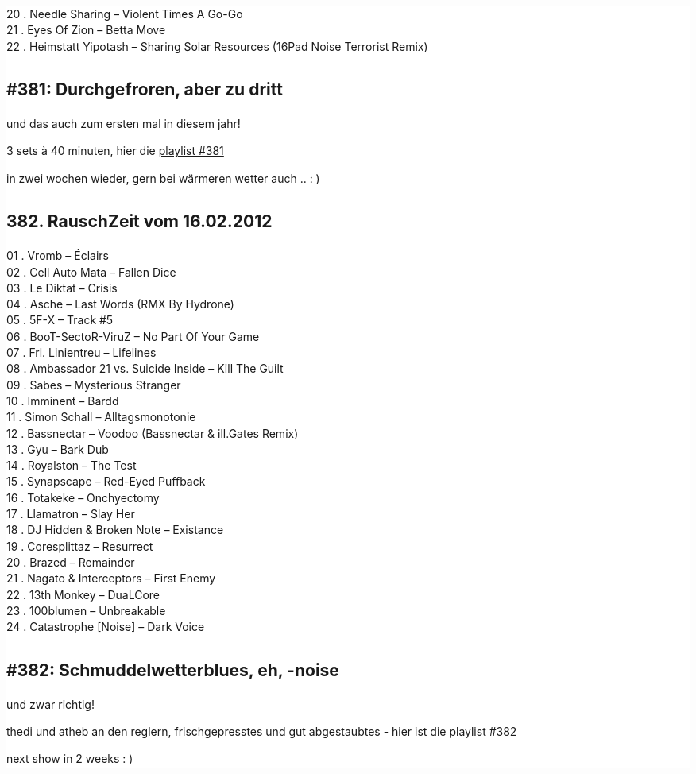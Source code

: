 20 . Needle Sharing – Violent Times A Go-Go<br />
21 . Eyes Of Zion – Betta Move<br />
22 . Heimstatt Yipotash – Sharing Solar Resources (16Pad Noise Terrorist Remix)</p>


<a id="779"></a>

## #381: Durchgefroren, aber zu dritt

<p>und das auch zum ersten mal in diesem jahr!</p>
<p>3 sets à 40 minuten, hier die <a href="http://rauschzeit.de/RZWP/?page_id=768#rzpl381">playlist #381</a></p>
<p>in zwei wochen wieder, gern bei wärmeren wetter auch .. : )</p>


<a id="1931"></a>

## 382. RauschZeit vom 16.02.2012

<p>01 . Vromb – Éclairs<br />
02 . Cell Auto Mata – Fallen Dice<br />
03 . Le Diktat – Crisis<br />
04 . Asche – Last Words (RMX By Hydrone)<br />
05 . 5F-X – Track #5<br />
06 . BooT-SectoR-ViruZ – No Part Of Your Game<br />
07 . Frl. Linientreu – Lifelines<br />
08 . Ambassador 21 vs. Suicide Inside – Kill The Guilt<br />
09 . Sabes – Mysterious Stranger<br />
10 . Imminent – Bardd<br />
11 . Simon Schall – Alltagsmonotonie<br />
12 . Bassnectar – Voodoo (Bassnectar &amp; ill.Gates Remix)<br />
13 . Gyu – Bark Dub<br />
14 . Royalston – The Test<br />
15 . Synapscape – Red-Eyed Puffback<br />
16 . Totakeke – Onchyectomy<br />
17 . Llamatron – Slay Her<br />
18 . DJ Hidden &amp; Broken Note – Existance<br />
19 . Coresplittaz – Resurrect<br />
20 . Brazed – Remainder<br />
21 . Nagato &amp; Interceptors – First Enemy<br />
22 . 13th Monkey – DuaLCore<br />
23 . 100blumen – Unbreakable<br />
24 . Catastrophe [Noise] – Dark Voice</p>


<a id="785"></a>

## #382: Schmuddelwetterblues, eh, -noise

<p>und zwar richtig!</p>
<p>thedi und atheb an den reglern, frischgepresstes und gut abgestaubtes - hier ist die <a href="http://rauschzeit.de/RZWP/?page_id=768#rzpl382" target="_blank">playlist #382</a></p>
<p>next show in 2 weeks : )</p>
